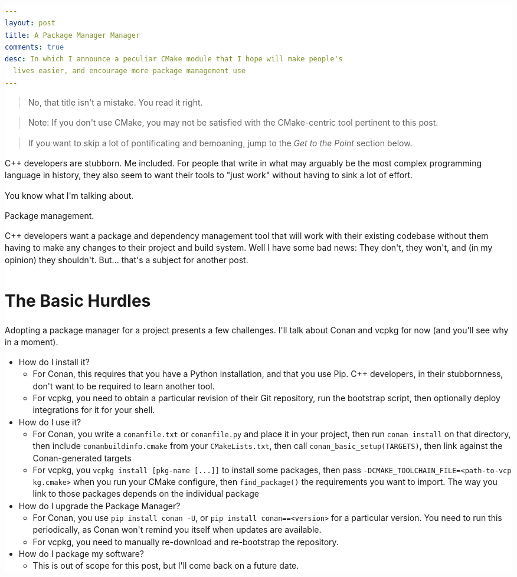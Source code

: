 ```yaml
---
layout: post
title: A Package Manager Manager
comments: true
desc: In which I announce a peculiar CMake module that I hope will make people's
  lives easier, and encourage more package management use
---
```


> No, that title isn't a mistake. You read it right.

> Note: If you don't use CMake, you may not be satisfied with the CMake-centric
> tool pertinent to this post.

> If you want to skip a lot of pontificating and bemoaning, jump to the *Get to
> the Point* section below.

C++ developers are stubborn. Me included. For people that write in what may
arguably be the most complex programming language in history, they also seem to
want their tools to "just work" without having to sink a lot of effort.

You know what I'm talking about.

Package management.

C++ developers want a package and dependency management tool that will work
with their existing codebase without them having to make any changes to their
project and build system. Well I have some bad news: They don't, they won't,
and (in my opinion) they shouldn't. But... that's a subject for another post.

# The Basic Hurdles

Adopting a package manager for a project presents a few challenges. I'll talk
about Conan and vcpkg for now (and you'll see why in a moment).

- How do I install it?
  - For Conan, this requires that you have a Python installation, and that you
    use Pip. C++ developers, in their stubbornness, don't want to be required to
    learn another tool.
  - For vcpkg, you need to obtain a particular revision of their Git repository,
    run the bootstrap script, then optionally deploy integrations for it for
    your shell.
- How do I use it?
  - For Conan, you write a `conanfile.txt` or `conanfile.py` and place it in
    your project, then run `conan install` on that directory, then include
    `conanbuildinfo.cmake` from your `CMakeLists.txt`, then call
    `conan_basic_setup(TARGETS)`, then link against the Conan-generated targets
  - For vcpkg, you `vcpkg install [pkg-name [...]]` to install some packages,
    then pass `-DCMAKE_TOOLCHAIN_FILE=<path-to-vcpkg.cmake>` when you run your
    CMake configure, then `find_package()` the requirements you want to import.
    The way you link to those packages depends on the individual package
- How do I upgrade the Package Manager?
  - For Conan, you use `pip install conan -U`, or `pip install conan==<version>`
    for a particular version. You need to run this periodically, as Conan won't
    remind you itself when updates are available.
  - For vcpkg, you need to manually re-download and re-bootstrap the repository.
- How do I package my software?
  - This is out of scope for this post, but I'll come back on a future date.
